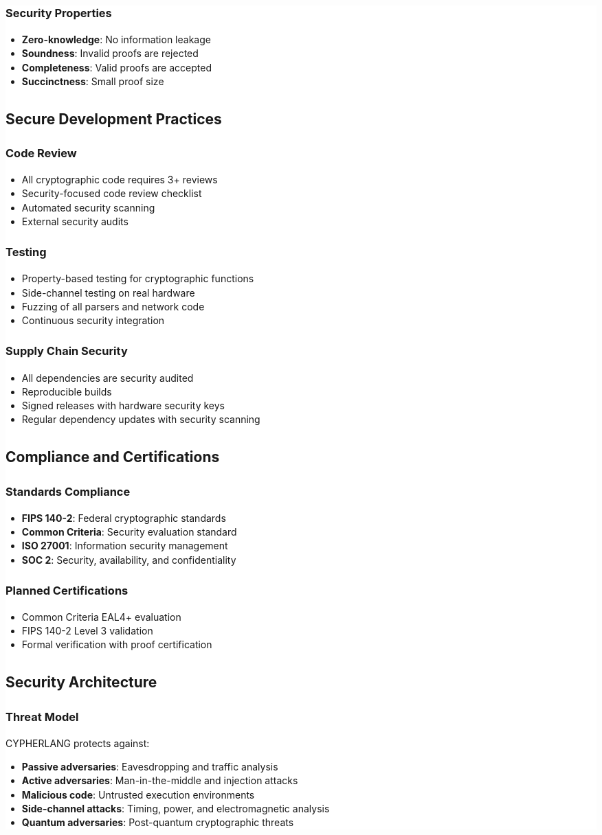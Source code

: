 ### Security Properties
- **Zero-knowledge**: No information leakage
- **Soundness**: Invalid proofs are rejected
- **Completeness**: Valid proofs are accepted
- **Succinctness**: Small proof size

## Secure Development Practices

### Code Review
- All cryptographic code requires 3+ reviews
- Security-focused code review checklist
- Automated security scanning
- External security audits

### Testing
- Property-based testing for cryptographic functions
- Side-channel testing on real hardware
- Fuzzing of all parsers and network code
- Continuous security integration

### Supply Chain Security
- All dependencies are security audited
- Reproducible builds
- Signed releases with hardware security keys
- Regular dependency updates with security scanning

## Compliance and Certifications

### Standards Compliance
- **FIPS 140-2**: Federal cryptographic standards
- **Common Criteria**: Security evaluation standard
- **ISO 27001**: Information security management
- **SOC 2**: Security, availability, and confidentiality

### Planned Certifications
- Common Criteria EAL4+ evaluation
- FIPS 140-2 Level 3 validation
- Formal verification with proof certification

## Security Architecture

### Threat Model
CYPHERLANG protects against:
- **Passive adversaries**: Eavesdropping and traffic analysis
- **Active adversaries**: Man-in-the-middle and injection attacks
- **Malicious code**: Untrusted execution environments
- **Side-channel attacks**: Timing, power, and electromagnetic analysis
- **Quantum adversaries**: Post-quantum cryptographic threats
